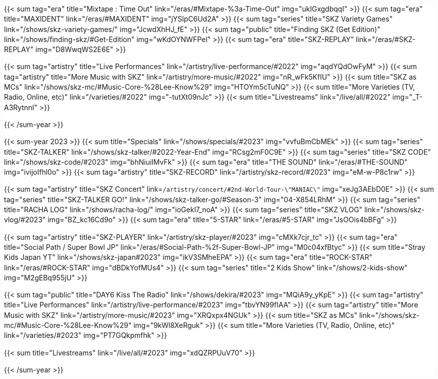   {{< sum tag="era" title="Mixtape : Time Out" link="/eras/#Mixtape-%3a-Time-Out" img="ukIGxgdbqqI" >}}
  {{< sum tag="era" title="MAXIDENT" link="/eras/#MAXIDENT" img="jYSlpC6Ud2A" >}}
  {{< sum tag="series" title="SKZ Variety Games" link="/shows/skz-variety-games/" img="JcwdXhHJ_fE" >}}
  {{< sum tag="public" title="Finding SKZ (Get Edition)" link="/shows/finding-skz/#Get-Edition" img="wKdOYNWFPeI" >}}
  {{< sum tag="era" title="SKZ-REPLAY" link="/eras/#SKZ-REPLAY" img="D8WwqWS2E6E" >}}

  {{< sum tag="artistry" title="Live Performances" link="/artistry/live-performance/#2022" img="aqdYQdOwFyM" >}}
  {{< sum tag="artistry" title="More Music with SKZ" link="/artistry/more-music/#2022" img="nR_wFk5KfIU" >}}
  {{< sum title="SKZ as MCs" link="/shows/skz-mc/#Music-Core-%28Lee-Know%29" img="HTOYm5cTuNQ" >}}
  {{< sum title="More Varieties (TV, Radio, Online, etc)" link="/varieties/#2022" img="-tutXt09nJc" >}}
  {{< sum title="Livestreams" link="/live/all/#2022" img="_T-A3RytnnI" >}}

{{< /sum-year >}}

{{< sum-year 2023 >}}
  {{< sum title="Specials" link="/shows/specials/#2023" img="vvfuBmCbMEk" >}}
  {{< sum tag="series" title="SKZ-TALKER" link="/shows/skz-talker/#2022-Year-End" img="RCsg2mF0C9E" >}}
  {{< sum tag="series" title="SKZ CODE" link="/shows/skz-code/#2023" img="bhNiuiIMvFk" >}}
  {{< sum tag="era" title="THE SOUND" link="/eras/#THE-SOUND" img="ivijoIfhl0o" >}}
  {{< sum tag="artistry" title="SKZ-RECORD" link="/artistry/skz-record/#2023" img="eM-w-P8c1rw" >}}

  {{< sum tag="artistry" title="SKZ Concert" link=`/artistry/concert/#2nd-World-Tour-\"MANIAC\"` img="xeJg3AEbD0E" >}}
  {{< sum tag="series" title="SKZ-TALKER GO!" link="/shows/skz-talker-go/#Season-3" img="04-X854LRhM" >}}
  {{< sum tag="series" title="RACHA LOG" link="/shows/racha-log/" img="ioGekl7_noA" >}}
  {{< sum tag="series" title="SKZ VLOG" link="/shows/skz-vlog/#2023" img="BZ_kc16Cd9o" >}}
  {{< sum tag="era" title="5-STAR" link="/eras/#5-STAR" img="JsOOis4bBFg" >}}

  {{< sum tag="artistry" title="SKZ-PLAYER" link="/artistry/skz-player/#2023" img="cMXk7cjr_tc" >}}
  {{< sum tag="era" title="Social Path / Super Bowl JP" link="/eras/#Social-Path-%2f-Super-Bowl-JP" img="M0c04xfBtyc" >}}
  {{< sum title="Stray Kids Japan YT" link="/shows/skz-japan#2023" img="ikV3SMheEPA" >}}
  {{< sum tag="era" title="ROCK-STAR" link="/eras/#ROCK-STAR" img="dBDkYofMUs4" >}}
  {{< sum tag="series" title="2 Kids Show" link="/shows/2-kids-show" img="M2gEBq955jU" >}}

  {{< sum tag="public" title="DAY6 Kiss The Radio" link="/shows/dekira/#2023" img="MQiA9y_yKpE" >}}
  {{< sum tag="artistry" title="Live Performances" link="/artistry/live-performance/#2023" img="tbvYN99fIAA" >}}
  {{< sum tag="artistry" title="More Music with SKZ" link="/artistry/more-music/#2023" img="XRQxpx4NGUk" >}}
  {{< sum title="SKZ as MCs" link="/shows/skz-mc/#Music-Core-%28Lee-Know%29" img="9kWl8XeRguk" >}}
  {{< sum title="More Varieties (TV, Radio, Online, etc)" link="/varieties/#2023" img="PT7GQkpmfhk" >}}

  {{< sum title="Livestreams" link="/live/all/#2023" img="xdQZRPUuV70" >}}

{{< /sum-year >}}
